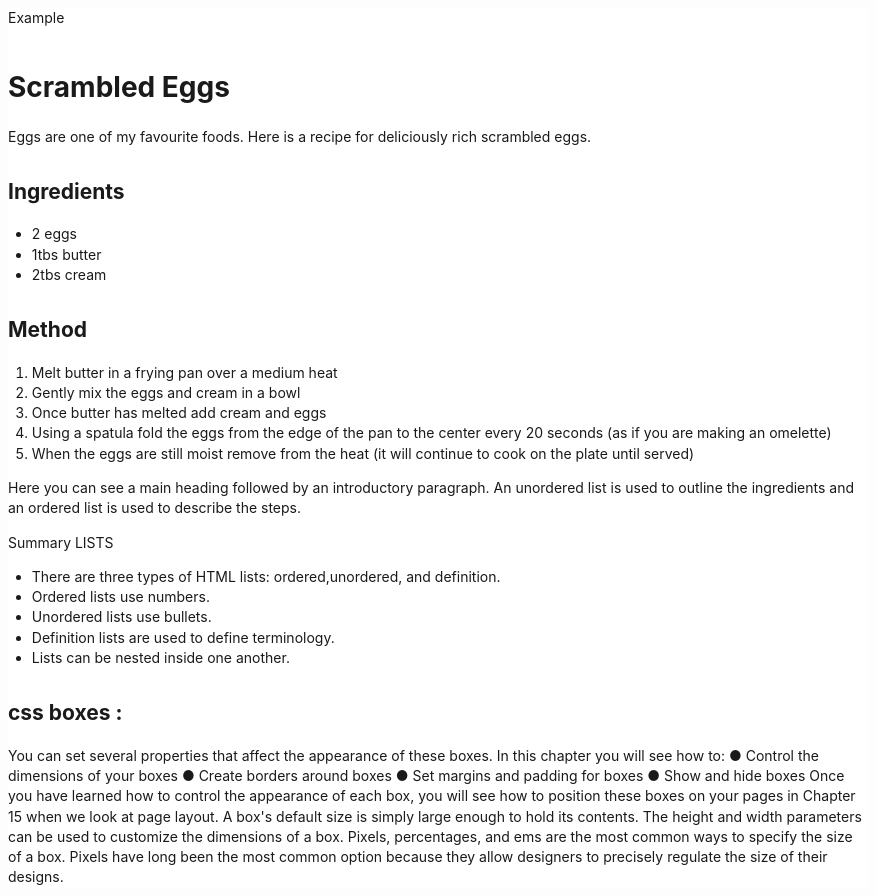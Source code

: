 

Example

<html>
<head>
 <title>Lists</title>
</head>
<body>
 <h1>Scrambled Eggs</h1>
 <p>Eggs are one of my favourite foods. Here is a
 recipe for deliciously rich scrambled eggs.</p>
 <h2>Ingredients</h2>
 <ul>
 <li>2 eggs</li>
 <li>1tbs butter</li>
 <li>2tbs cream</li>
 </ul>
 <h2>Method</h2>
 <ol>
 <li>Melt butter in a frying pan over a medium
 heat</li>
 <li>Gently mix the eggs and cream in a bowl</li>
 <li>Once butter has melted add cream and eggs</li>
 <li>Using a spatula fold the eggs from the edge of
 the pan to the center every 20 seconds (as if
 you are making an omelette)</li>
 <li>When the eggs are still moist remove from the
 heat (it will continue to cook on the plate
 until served)</li>
 </ol>
</body>
</html>
Here you can see a main heading followed by
an introductory paragraph. An unordered list is
used to outline the ingredients and an ordered
list is used to describe the steps.


Summary
LISTS
+ There are three types of HTML lists: ordered,unordered, and definition.
+ Ordered lists use numbers.
+ Unordered lists use bullets.
+ Definition lists are used to define terminology.
+ Lists can be nested inside one another.



## css boxes :

You can set several properties that affect the appearance of
these boxes. In this chapter you will see how to:
● Control the dimensions of your boxes
● Create borders around boxes
● Set margins and padding for boxes
● Show and hide boxes
Once you have learned how to control the appearance of each
box, you will see how to position these boxes on your pages in
Chapter 15 when we look at page layout.
A box's default size is simply large enough to hold its contents. The height and width parameters can be used to customize the dimensions of a box.
Pixels, percentages, and ems are the most common ways to specify the size of a box. Pixels have long been the most common option because they allow designers to precisely regulate the size of their designs.